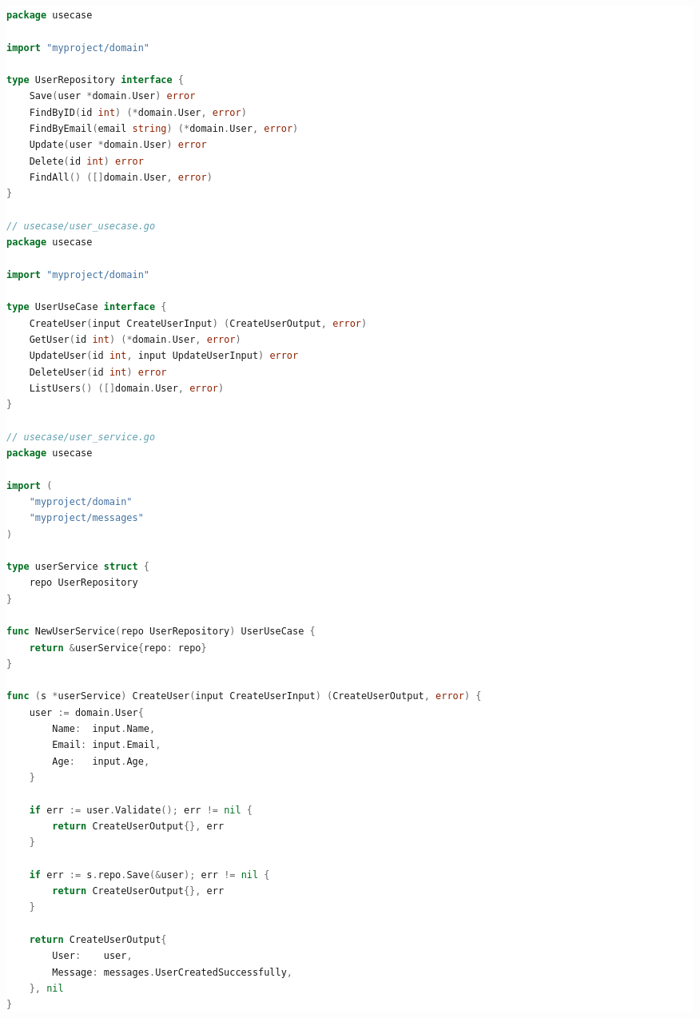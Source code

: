 ```go
package usecase

import "myproject/domain"

type UserRepository interface {
    Save(user *domain.User) error
    FindByID(id int) (*domain.User, error)
    FindByEmail(email string) (*domain.User, error)
    Update(user *domain.User) error
    Delete(id int) error
    FindAll() ([]domain.User, error)
}

// usecase/user_usecase.go
package usecase

import "myproject/domain"

type UserUseCase interface {
    CreateUser(input CreateUserInput) (CreateUserOutput, error)
    GetUser(id int) (*domain.User, error)
    UpdateUser(id int, input UpdateUserInput) error
    DeleteUser(id int) error
    ListUsers() ([]domain.User, error)
}

// usecase/user_service.go
package usecase

import (
    "myproject/domain"
    "myproject/messages"
)

type userService struct {
    repo UserRepository
}

func NewUserService(repo UserRepository) UserUseCase {
    return &userService{repo: repo}
}

func (s *userService) CreateUser(input CreateUserInput) (CreateUserOutput, error) {
    user := domain.User{
        Name:  input.Name,
        Email: input.Email,
        Age:   input.Age,
    }
    
    if err := user.Validate(); err != nil {
        return CreateUserOutput{}, err
    }
    
    if err := s.repo.Save(&user); err != nil {
        return CreateUserOutput{}, err
    }
    
    return CreateUserOutput{
        User:    user,
        Message: messages.UserCreatedSuccessfully,
    }, nil
}

```